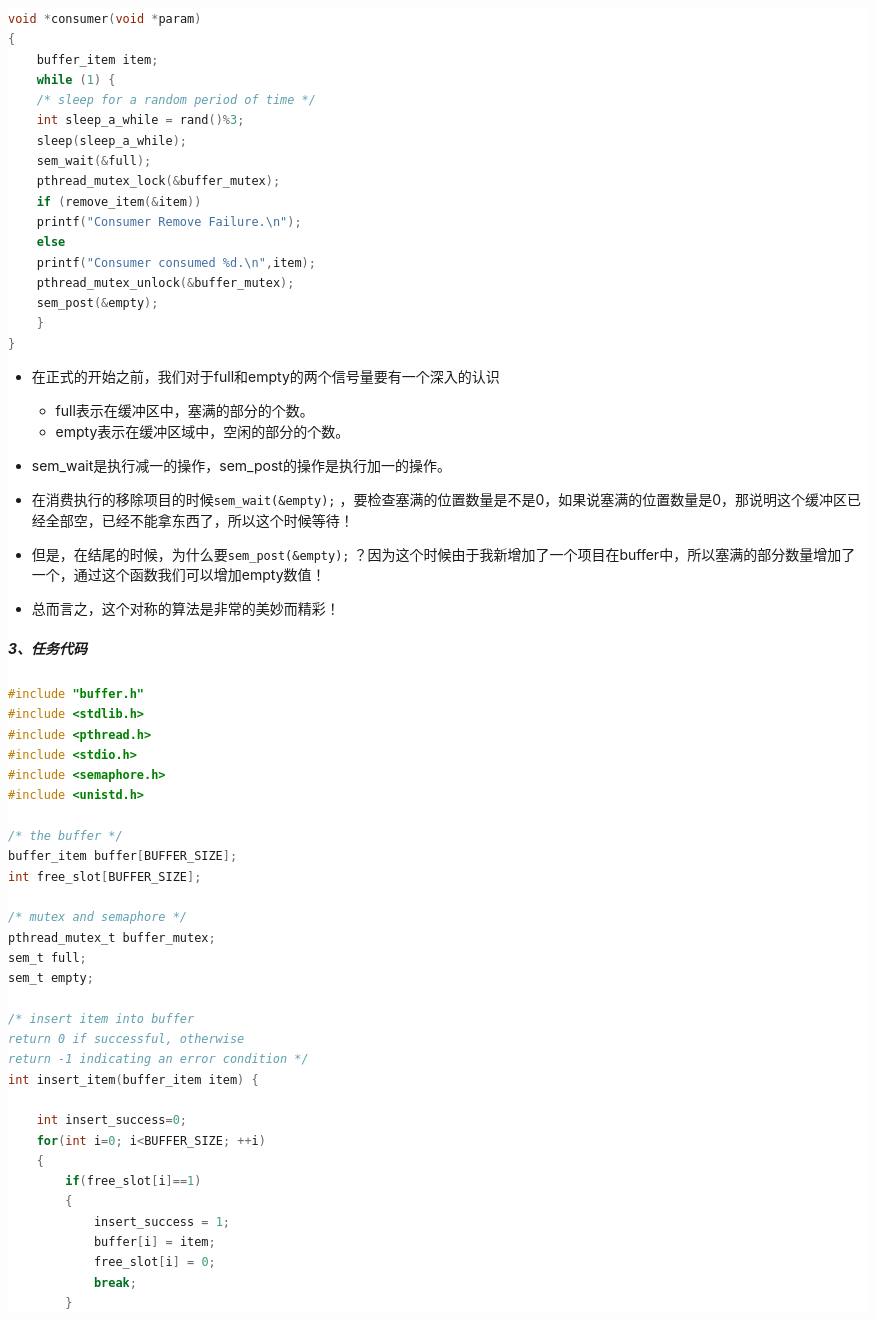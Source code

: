 ```c
void *consumer(void *param) 
{ 
    buffer_item item;
    while (1) {
    /* sleep for a random period of time */
    int sleep_a_while = rand()%3;
    sleep(sleep_a_while);
    sem_wait(&full);
    pthread_mutex_lock(&buffer_mutex);
    if (remove_item(&item))
    printf("Consumer Remove Failure.\n");
    else
    printf("Consumer consumed %d.\n",item);
    pthread_mutex_unlock(&buffer_mutex);
    sem_post(&empty);
    }
}
```

- 在正式的开始之前，我们对于full和empty的两个信号量要有一个深入的认识
  - full表示在缓冲区中，塞满的部分的个数。
  - empty表示在缓冲区域中，空闲的部分的个数。

- sem_wait是执行减一的操作，sem_post的操作是执行加一的操作。
- 在消费执行的移除项目的时候`sem_wait(&empty);` ，要检查塞满的位置数量是不是0，如果说塞满的位置数量是0，那说明这个缓冲区已经全部空，已经不能拿东西了，所以这个时候等待！
- 但是，在结尾的时候，为什么要`sem_post(&empty);` ？因为这个时候由于我新增加了一个项目在buffer中，所以塞满的部分数量增加了一个，通过这个函数我们可以增加empty数值！



- 总而言之，这个对称的算法是非常的美妙而精彩！



##### 3、任务代码

```c
#include "buffer.h"
#include <stdlib.h>
#include <pthread.h>
#include <stdio.h>
#include <semaphore.h>
#include <unistd.h>

/* the buffer */
buffer_item buffer[BUFFER_SIZE];
int free_slot[BUFFER_SIZE];

/* mutex and semaphore */
pthread_mutex_t buffer_mutex;
sem_t full;
sem_t empty;

/* insert item into buffer
return 0 if successful, otherwise
return -1 indicating an error condition */
int insert_item(buffer_item item) {
    
    int insert_success=0;
    for(int i=0; i<BUFFER_SIZE; ++i)
    {
        if(free_slot[i]==1)
        {
            insert_success = 1;
            buffer[i] = item;
            free_slot[i] = 0;
            break;
        }
```